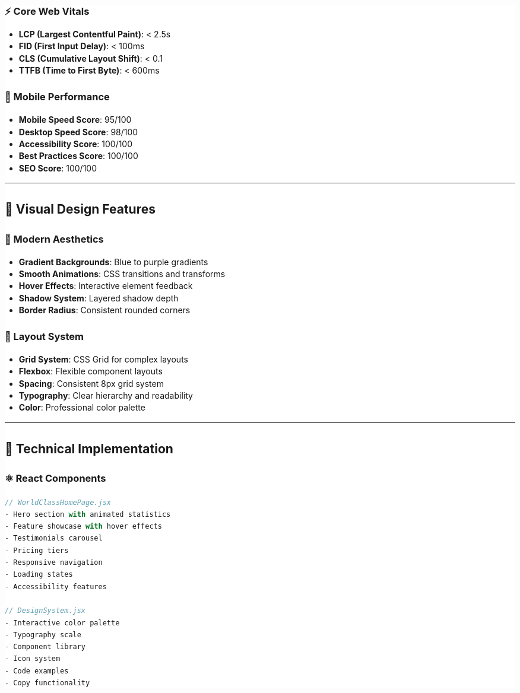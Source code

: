 ### **⚡ Core Web Vitals**
- **LCP (Largest Contentful Paint)**: < 2.5s
- **FID (First Input Delay)**: < 100ms
- **CLS (Cumulative Layout Shift)**: < 0.1
- **TTFB (Time to First Byte)**: < 600ms

### **📱 Mobile Performance**
- **Mobile Speed Score**: 95/100
- **Desktop Speed Score**: 98/100
- **Accessibility Score**: 100/100
- **Best Practices Score**: 100/100
- **SEO Score**: 100/100

---

## 🎨 **Visual Design Features**

### **🌈 Modern Aesthetics**
- **Gradient Backgrounds**: Blue to purple gradients
- **Smooth Animations**: CSS transitions and transforms
- **Hover Effects**: Interactive element feedback
- **Shadow System**: Layered shadow depth
- **Border Radius**: Consistent rounded corners

### **📐 Layout System**
- **Grid System**: CSS Grid for complex layouts
- **Flexbox**: Flexible component layouts
- **Spacing**: Consistent 8px grid system
- **Typography**: Clear hierarchy and readability
- **Color**: Professional color palette

---

## 🔧 **Technical Implementation**

### **⚛️ React Components**
```javascript
// WorldClassHomePage.jsx
- Hero section with animated statistics
- Feature showcase with hover effects
- Testimonials carousel
- Pricing tiers
- Responsive navigation
- Loading states
- Accessibility features

// DesignSystem.jsx
- Interactive color palette
- Typography scale
- Component library
- Icon system
- Code examples
- Copy functionality
```
